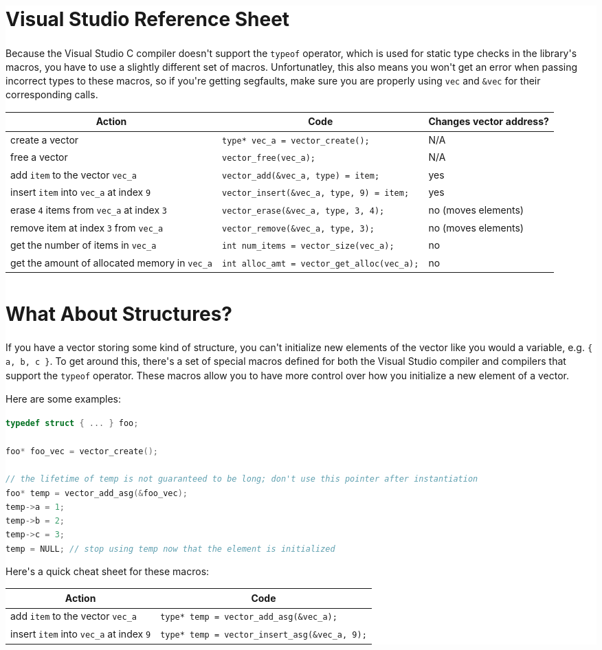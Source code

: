 # Visual Studio Reference Sheet

Because the Visual Studio C compiler doesn't support the `typeof` operator, which is used for static type checks in the library's macros, you have to use a slightly different set of macros. Unfortunatley, this also means you won't get an error when passing incorrect types to these macros, so if you're getting segfaults, make sure you are properly using `vec` and `&vec` for their corresponding calls.

| Action                                        | Code                                       | Changes vector address? |
|-----------------------------------------------|--------------------------------------------|-------------------------|
| create a vector                               | `type* vec_a = vector_create();`           | N/A                     |
| free a vector                                 | `vector_free(vec_a);`                      | N/A                     |
| add `item` to the vector `vec_a`              | `vector_add(&vec_a, type) = item;`         | yes                     |
| insert `item` into `vec_a` at index `9`       | `vector_insert(&vec_a, type, 9) = item;`   | yes                     |
| erase `4` items from `vec_a` at index `3`     | `vector_erase(&vec_a, type, 3, 4);`        | no (moves elements)     |
| remove item at index `3` from `vec_a`         | `vector_remove(&vec_a, type, 3);`          | no (moves elements)     |
| get the number of items in `vec_a`            | `int num_items = vector_size(vec_a);`      | no                      |
| get the amount of allocated memory in `vec_a` | `int alloc_amt = vector_get_alloc(vec_a);` | no                      |

# What About Structures?

If you have a vector storing some kind of structure, you can't initialize new elements of the vector like you would a variable, e.g. `{ a, b, c }`. To get around this, there's a set of special macros defined for both the Visual Studio compiler and compilers that support the `typeof` operator. These macros allow you to have more control over how you initialize a new element of a vector.

Here are some examples:

```c
typedef struct { ... } foo;

foo* foo_vec = vector_create();

// the lifetime of temp is not guaranteed to be long; don't use this pointer after instantiation
foo* temp = vector_add_asg(&foo_vec);
temp->a = 1;
temp->b = 2;
temp->c = 3;
temp = NULL; // stop using temp now that the element is initialized
```

Here's a quick cheat sheet for these macros:

| Action                                  | Code                                         |
|-----------------------------------------|----------------------------------------------|
| add `item` to the vector `vec_a`        | `type* temp = vector_add_asg(&vec_a);`       |
| insert `item` into `vec_a` at index `9` | `type* temp = vector_insert_asg(&vec_a, 9);` |
